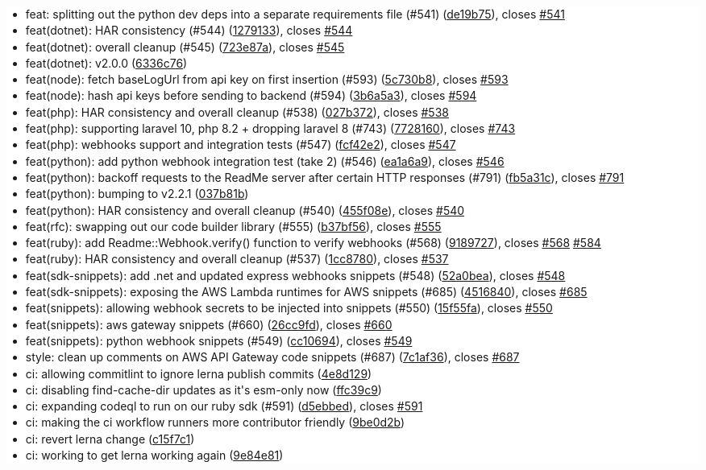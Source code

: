 * feat: splitting out the python dev deps into a separate requirements file (#541) ([de19b75](https://github.com/readmeio/metrics-sdks/commit/de19b75)), closes [#541](https://github.com/readmeio/metrics-sdks/issues/541)
* feat(dotnet): HAR consistency (#544) ([1279133](https://github.com/readmeio/metrics-sdks/commit/1279133)), closes [#544](https://github.com/readmeio/metrics-sdks/issues/544)
* feat(dotnet): overall cleanup (#545) ([723e87a](https://github.com/readmeio/metrics-sdks/commit/723e87a)), closes [#545](https://github.com/readmeio/metrics-sdks/issues/545)
* feat(dotnet): v2.0.0 ([6336c76](https://github.com/readmeio/metrics-sdks/commit/6336c76))
* feat(node): fetch baseLogUrl from api key on first insertion  (#593) ([5c730b8](https://github.com/readmeio/metrics-sdks/commit/5c730b8)), closes [#593](https://github.com/readmeio/metrics-sdks/issues/593)
* feat(node): hash api keys before sending to backend (#594) ([3b6a5a3](https://github.com/readmeio/metrics-sdks/commit/3b6a5a3)), closes [#594](https://github.com/readmeio/metrics-sdks/issues/594)
* feat(php): HAR consistency and overall cleanup (#538) ([027b372](https://github.com/readmeio/metrics-sdks/commit/027b372)), closes [#538](https://github.com/readmeio/metrics-sdks/issues/538)
* feat(php): supporting laravel 10, php 8.2 + dropping laravel 8 (#743) ([7728160](https://github.com/readmeio/metrics-sdks/commit/7728160)), closes [#743](https://github.com/readmeio/metrics-sdks/issues/743)
* feat(php): webhooks support and integration tests (#547) ([fcf42e2](https://github.com/readmeio/metrics-sdks/commit/fcf42e2)), closes [#547](https://github.com/readmeio/metrics-sdks/issues/547)
* feat(python): add python webhook integration test (take 2) (#546) ([ea1a6a9](https://github.com/readmeio/metrics-sdks/commit/ea1a6a9)), closes [#546](https://github.com/readmeio/metrics-sdks/issues/546)
* feat(python): backoff requests to the ReadMe server after certain HTTP responses (#791) ([fb5a31c](https://github.com/readmeio/metrics-sdks/commit/fb5a31c)), closes [#791](https://github.com/readmeio/metrics-sdks/issues/791)
* feat(python): bumping to v2.2.1 ([037b81b](https://github.com/readmeio/metrics-sdks/commit/037b81b))
* feat(python): HAR consistency and overall cleanup (#540) ([455f08e](https://github.com/readmeio/metrics-sdks/commit/455f08e)), closes [#540](https://github.com/readmeio/metrics-sdks/issues/540)
* feat(rfc): swapping out our code builder library (#555) ([b37bf56](https://github.com/readmeio/metrics-sdks/commit/b37bf56)), closes [#555](https://github.com/readmeio/metrics-sdks/issues/555)
* feat(ruby): add Readme::Webhook.verify() function to verify webhooks (#568) ([9189727](https://github.com/readmeio/metrics-sdks/commit/9189727)), closes [#568](https://github.com/readmeio/metrics-sdks/issues/568) [#584](https://github.com/readmeio/metrics-sdks/issues/584)
* feat(ruby): HAR consistency and overall cleanup (#537) ([1cc8780](https://github.com/readmeio/metrics-sdks/commit/1cc8780)), closes [#537](https://github.com/readmeio/metrics-sdks/issues/537)
* feat(sdk-snippets): add .net and updated express webhooks snippets (#548) ([52a0bea](https://github.com/readmeio/metrics-sdks/commit/52a0bea)), closes [#548](https://github.com/readmeio/metrics-sdks/issues/548)
* feat(sdk-snippets): exposing the AWS Lambda runtimes for AWS snippets (#685) ([4516840](https://github.com/readmeio/metrics-sdks/commit/4516840)), closes [#685](https://github.com/readmeio/metrics-sdks/issues/685)
* feat(snippets): allowing webhook secrets to be injected into snippets (#550) ([15f55fa](https://github.com/readmeio/metrics-sdks/commit/15f55fa)), closes [#550](https://github.com/readmeio/metrics-sdks/issues/550)
* feat(snippets): aws gateway snippets (#660) ([26cc9fd](https://github.com/readmeio/metrics-sdks/commit/26cc9fd)), closes [#660](https://github.com/readmeio/metrics-sdks/issues/660)
* feat(snippets): python webhook snippets (#549) ([cc10694](https://github.com/readmeio/metrics-sdks/commit/cc10694)), closes [#549](https://github.com/readmeio/metrics-sdks/issues/549)
* style: clean up comments on AWS API Gateway code snippets (#687) ([7c1af36](https://github.com/readmeio/metrics-sdks/commit/7c1af36)), closes [#687](https://github.com/readmeio/metrics-sdks/issues/687)
* ci: allowing commitlint to ignore lerna publish commits ([4e8d129](https://github.com/readmeio/metrics-sdks/commit/4e8d129))
* ci: disabling find-cache-dir updates as it's esm-only now ([ffc39c9](https://github.com/readmeio/metrics-sdks/commit/ffc39c9))
* ci: expanding codeql to run on our ruby sdk (#591) ([d5ebbed](https://github.com/readmeio/metrics-sdks/commit/d5ebbed)), closes [#591](https://github.com/readmeio/metrics-sdks/issues/591)
* ci: making the ci workflow runners more contributor friendly ([9be0d2b](https://github.com/readmeio/metrics-sdks/commit/9be0d2b))
* ci: revert lerna change ([c15f7c1](https://github.com/readmeio/metrics-sdks/commit/c15f7c1))
* ci: working to get lerna working again ([9e84e81](https://github.com/readmeio/metrics-sdks/commit/9e84e81))